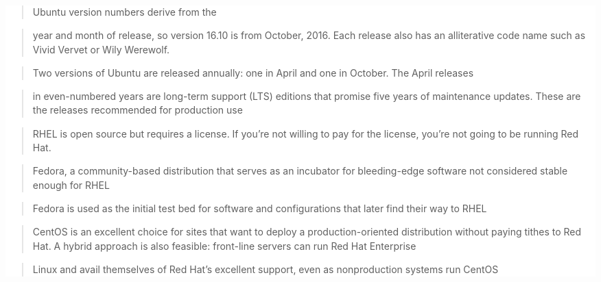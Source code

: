




> Ubuntu version numbers derive from the






> year and month of release, so version 16.10 is from October, 2016.
> Each release also has an alliterative code name such as Vivid Vervet
> or Wily Werewolf.






> Two versions of Ubuntu are released annually: one in April and one in
> October. The April releases






> in even-numbered years are long-term support (LTS) editions that
> promise five years of maintenance updates. These are the releases
> recommended for production use






> RHEL is open source but requires a license. If you’re not willing to
> pay for the license, you’re not going to be running Red Hat.






> Fedora, a community-based distribution that serves as an incubator for
> bleeding-edge software not considered stable enough for RHEL






> Fedora is used as the initial test bed for software and configurations
> that later find their way to RHEL






> CentOS is an excellent choice for sites that want to deploy a
> production-oriented distribution without paying tithes to Red Hat. A
> hybrid approach is also feasible: front-line servers can run Red Hat
> Enterprise






> Linux and avail themselves of Red Hat’s excellent support, even as
> nonproduction systems run CentOS
